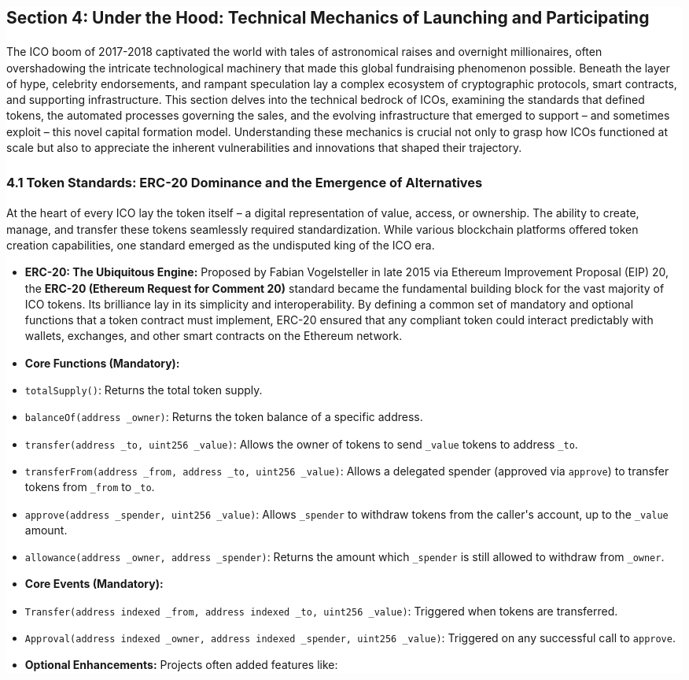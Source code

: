 

## Section 4: Under the Hood: Technical Mechanics of Launching and Participating

The ICO boom of 2017-2018 captivated the world with tales of astronomical raises and overnight millionaires, often overshadowing the intricate technological machinery that made this global fundraising phenomenon possible. Beneath the layer of hype, celebrity endorsements, and rampant speculation lay a complex ecosystem of cryptographic protocols, smart contracts, and supporting infrastructure. This section delves into the technical bedrock of ICOs, examining the standards that defined tokens, the automated processes governing the sales, and the evolving infrastructure that emerged to support – and sometimes exploit – this novel capital formation model. Understanding these mechanics is crucial not only to grasp how ICOs functioned at scale but also to appreciate the inherent vulnerabilities and innovations that shaped their trajectory.

### 4.1 Token Standards: ERC-20 Dominance and the Emergence of Alternatives

At the heart of every ICO lay the token itself – a digital representation of value, access, or ownership. The ability to create, manage, and transfer these tokens seamlessly required standardization. While various blockchain platforms offered token creation capabilities, one standard emerged as the undisputed king of the ICO era.

*   **ERC-20: The Ubiquitous Engine:** Proposed by Fabian Vogelsteller in late 2015 via Ethereum Improvement Proposal (EIP) 20, the **ERC-20 (Ethereum Request for Comment 20)** standard became the fundamental building block for the vast majority of ICO tokens. Its brilliance lay in its simplicity and interoperability. By defining a common set of mandatory and optional functions that a token contract must implement, ERC-20 ensured that any compliant token could interact predictably with wallets, exchanges, and other smart contracts on the Ethereum network.

*   **Core Functions (Mandatory):**

*   `totalSupply()`: Returns the total token supply.

*   `balanceOf(address _owner)`: Returns the token balance of a specific address.

*   `transfer(address _to, uint256 _value)`: Allows the owner of tokens to send `_value` tokens to address `_to`.

*   `transferFrom(address _from, address _to, uint256 _value)`: Allows a delegated spender (approved via `approve`) to transfer tokens from `_from` to `_to`.

*   `approve(address _spender, uint256 _value)`: Allows `_spender` to withdraw tokens from the caller's account, up to the `_value` amount.

*   `allowance(address _owner, address _spender)`: Returns the amount which `_spender` is still allowed to withdraw from `_owner`.

*   **Core Events (Mandatory):**

*   `Transfer(address indexed _from, address indexed _to, uint256 _value)`: Triggered when tokens are transferred.

*   `Approval(address indexed _owner, address indexed _spender, uint256 _value)`: Triggered on any successful call to `approve`.

*   **Optional Enhancements:** Projects often added features like:
